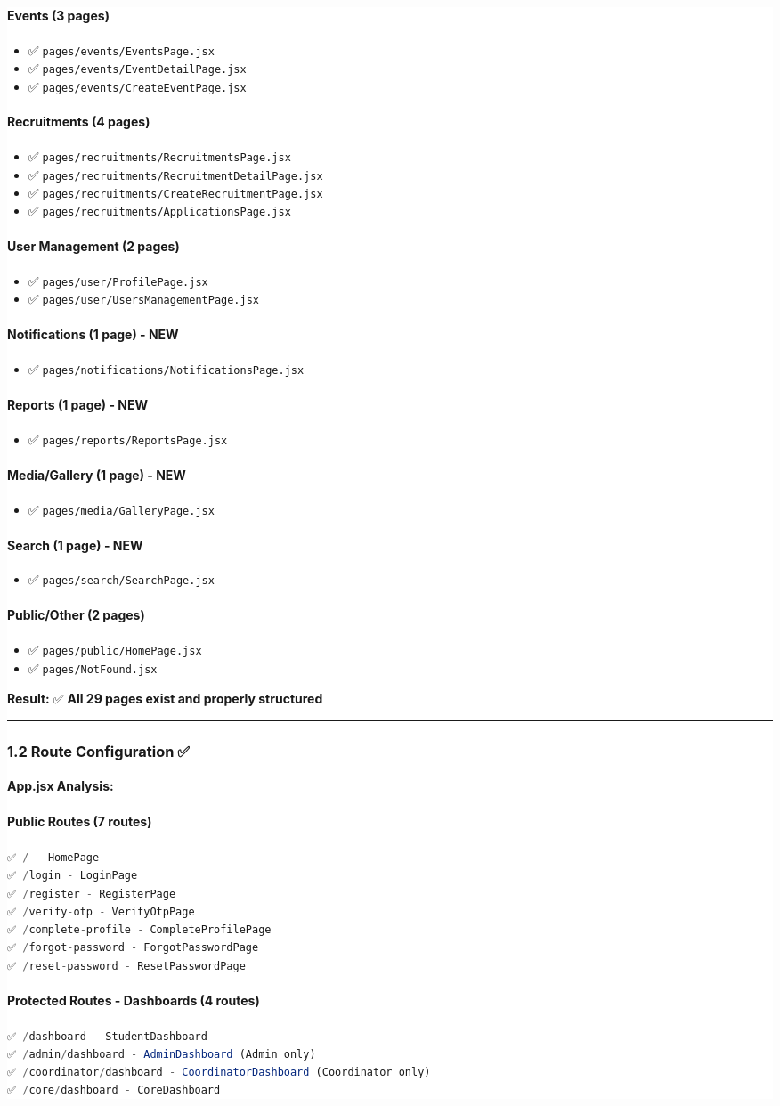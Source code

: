 #### **Events (3 pages)**
- ✅ `pages/events/EventsPage.jsx`
- ✅ `pages/events/EventDetailPage.jsx`
- ✅ `pages/events/CreateEventPage.jsx`

#### **Recruitments (4 pages)**
- ✅ `pages/recruitments/RecruitmentsPage.jsx`
- ✅ `pages/recruitments/RecruitmentDetailPage.jsx`
- ✅ `pages/recruitments/CreateRecruitmentPage.jsx`
- ✅ `pages/recruitments/ApplicationsPage.jsx`

#### **User Management (2 pages)**
- ✅ `pages/user/ProfilePage.jsx`
- ✅ `pages/user/UsersManagementPage.jsx`

#### **Notifications (1 page)** - NEW
- ✅ `pages/notifications/NotificationsPage.jsx`

#### **Reports (1 page)** - NEW
- ✅ `pages/reports/ReportsPage.jsx`

#### **Media/Gallery (1 page)** - NEW
- ✅ `pages/media/GalleryPage.jsx`

#### **Search (1 page)** - NEW
- ✅ `pages/search/SearchPage.jsx`

#### **Public/Other (2 pages)**
- ✅ `pages/public/HomePage.jsx`
- ✅ `pages/NotFound.jsx`

**Result:** ✅ **All 29 pages exist and properly structured**

---

### **1.2 Route Configuration** ✅

**App.jsx Analysis:**

#### **Public Routes (7 routes)**
```javascript
✅ / - HomePage
✅ /login - LoginPage
✅ /register - RegisterPage
✅ /verify-otp - VerifyOtpPage
✅ /complete-profile - CompleteProfilePage
✅ /forgot-password - ForgotPasswordPage
✅ /reset-password - ResetPasswordPage
```

#### **Protected Routes - Dashboards (4 routes)**
```javascript
✅ /dashboard - StudentDashboard
✅ /admin/dashboard - AdminDashboard (Admin only)
✅ /coordinator/dashboard - CoordinatorDashboard (Coordinator only)
✅ /core/dashboard - CoreDashboard
```
